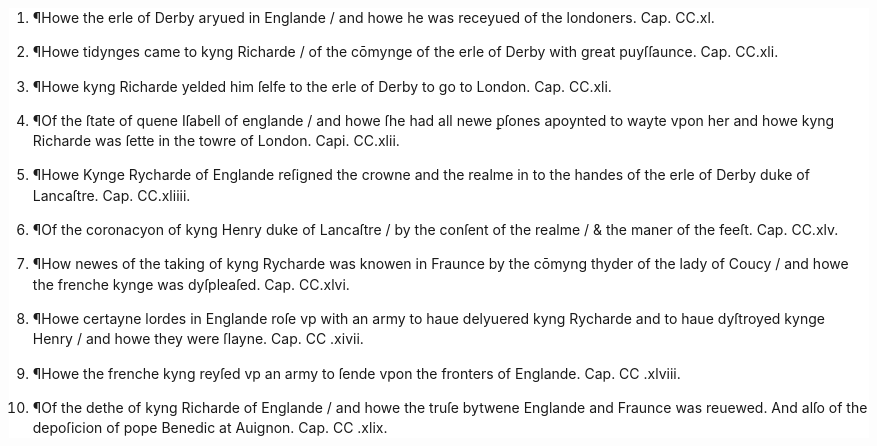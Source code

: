 1. ¶Howe the erle of Derby aryued in
Englande / and howe he was receyued
of the londoners.
Cap. CC.xl.

1. ¶Howe tidynges came to kyng Richarde / 
of the cōmynge of the
erle of Derby with great
puyſſaunce. Cap.
CC.xli.

1. ¶Howe kyng Richarde yelded him
ſelfe to the erle of Derby to go to
London. Cap. CC.xli.

1. ¶Of the ſtate of quene Iſabell of englande / 
and howe ſhe had all newe
ꝑſones apoynted to wayte vpon her
and howe kyng Richarde was ſette
in the towre of London.
Capi. CC.xlii.

1. ¶Howe Kynge Rycharde of Englande
reſigned the crowne and the
realme in to the handes of the erle of
Derby duke of Lancaſtre.
Cap. CC.xliiii.

1. ¶Of the coronacyon of kyng Henry
duke of Lancaſtre / by the conſent of
the realme / & the maner of the feeſt.
Cap. CC.xlv.

1. ¶How newes of the taking of kyng
Rycharde was knowen in Fraunce
by the cōmyng thyder of the lady of
Coucy / and howe the frenche kynge
was dyſpleaſed. Cap. CC.xlvi.

1. ¶Howe certayne lordes in Englande
roſe vp with an army to haue delyuered
kyng Rycharde and to haue
dyſtroyed kynge Henry / and howe
they were ſlayne. Cap. CC .xivii.

1. ¶Howe the frenche kyng reyſed vp
an army to ſende vpon the fronters
of Englande. Cap. CC .xlviii.

1. ¶Of the dethe of kyng Richarde of
Englande / and howe the truſe bytwene
Englande and Fraunce was
reuewed. And alſo of the depoſicion
of pope Benedic at Auignon.
Cap. CC .xlix.
